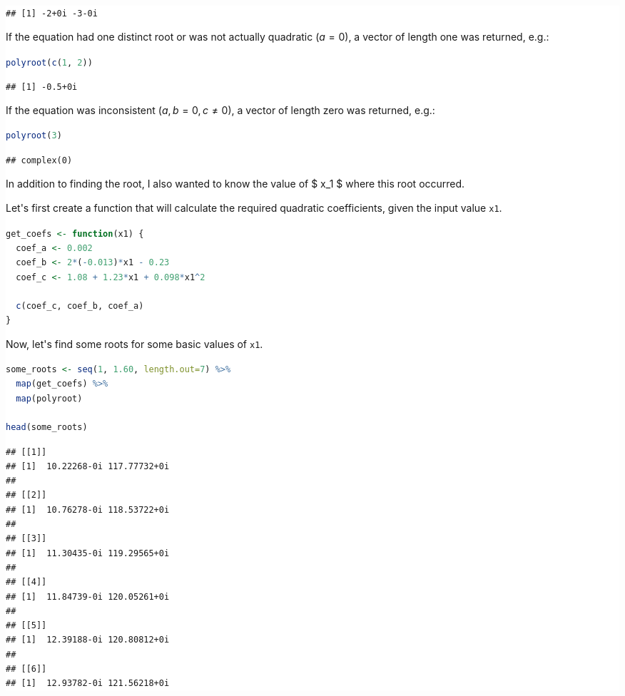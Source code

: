 ```
## [1] -2+0i -3-0i
```

If the equation had one distinct root or was not actually quadratic ($a = 0$), a vector of length
one was returned, e.g.:


```r
polyroot(c(1, 2))
```

```
## [1] -0.5+0i
```

If the equation was inconsistent ($a,\, b = 0,\, c \neq 0$), a vector of length zero was returned,
e.g.:


```r
polyroot(3)
```

```
## complex(0)
```

In addition to finding the root, I also wanted to know the value of $ x\_1 $ where this root
occurred.

Let's first create a function that will calculate the required quadratic coefficients, given the
input value `x1`.


```r
get_coefs <- function(x1) {
  coef_a <- 0.002
  coef_b <- 2*(-0.013)*x1 - 0.23
  coef_c <- 1.08 + 1.23*x1 + 0.098*x1^2
  
  c(coef_c, coef_b, coef_a)
}
```

Now, let's find some roots for some basic values of `x1`.


```r
some_roots <- seq(1, 1.60, length.out=7) %>%
  map(get_coefs) %>%
  map(polyroot)

head(some_roots)
```

```
## [[1]]
## [1]  10.22268-0i 117.77732+0i
## 
## [[2]]
## [1]  10.76278-0i 118.53722+0i
## 
## [[3]]
## [1]  11.30435-0i 119.29565+0i
## 
## [[4]]
## [1]  11.84739-0i 120.05261+0i
## 
## [[5]]
## [1]  12.39188-0i 120.80812+0i
## 
## [[6]]
## [1]  12.93782-0i 121.56218+0i
```